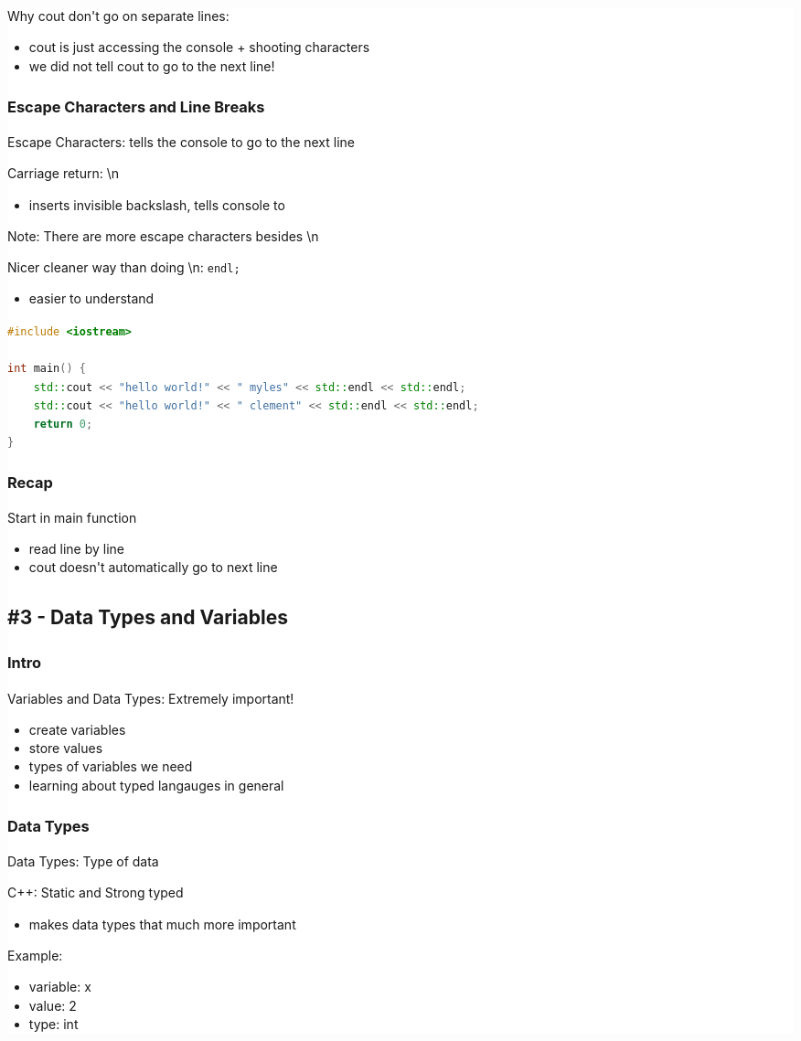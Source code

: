 Why cout don't go on separate lines:
- cout is just accessing the console + shooting characters
- we did not tell cout to go to the next line!

### Escape Characters and Line Breaks

Escape Characters: tells the console to go to the next line

Carriage return: \n
- inserts invisible backslash, tells console to 

Note: There are more escape characters besides \n

Nicer cleaner way than doing \n: `endl;`
- easier to understand

``` cpp
#include <iostream>

int main() {
	std::cout << "hello world!" << " myles" << std::endl << std::endl;
	std::cout << "hello world!" << " clement" << std::endl << std::endl;
	return 0;
}
```

### Recap

Start in main function
- read line by line
- cout doesn't automatically go to next line


## #3 - Data Types and Variables

### Intro

Variables and Data Types: Extremely important!
- create variables
- store values
- types of variables we need
- learning about typed langauges in general

### Data Types

Data Types: Type of data

C++: Static and Strong typed
- makes data types that much more important

Example:
- variable: x
- value: 2
- type: int
